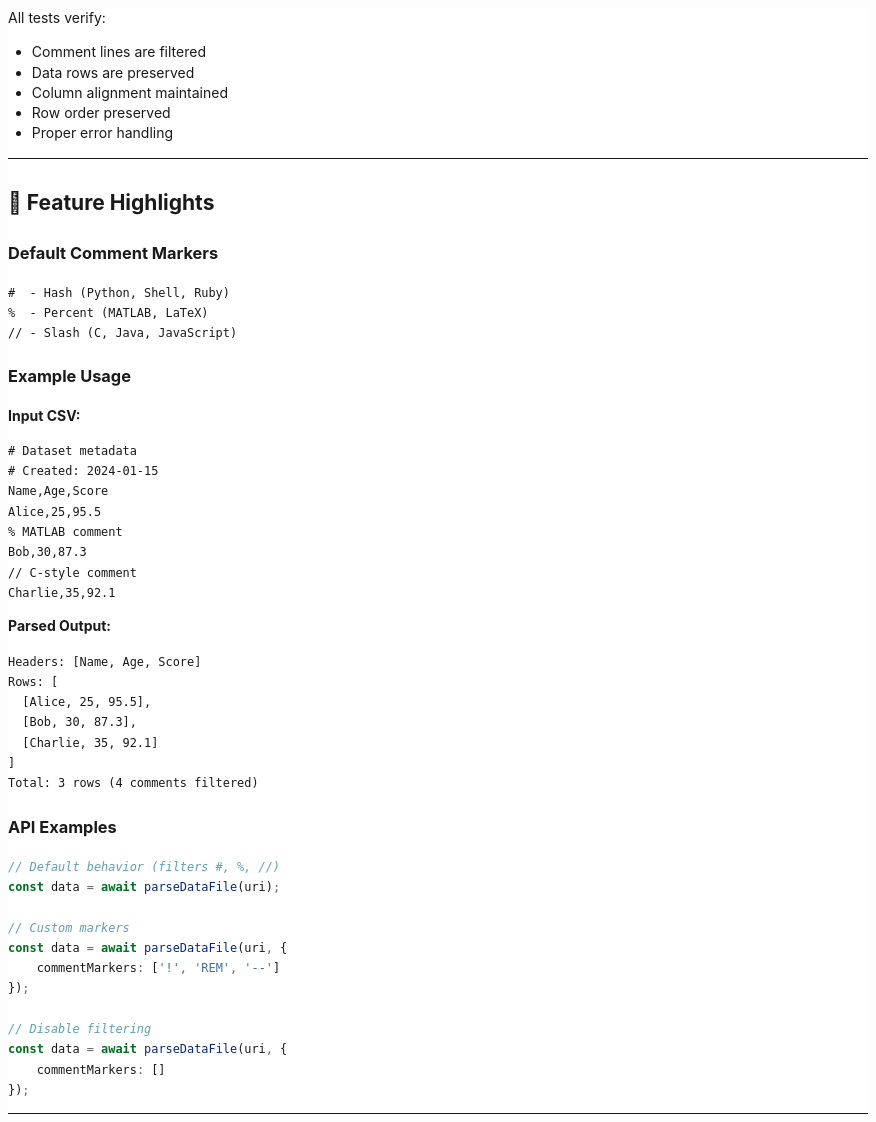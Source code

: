 All tests verify:
- Comment lines are filtered
- Data rows are preserved
- Column alignment maintained
- Row order preserved
- Proper error handling

---

## 🎨 Feature Highlights

### Default Comment Markers
```
#  - Hash (Python, Shell, Ruby)
%  - Percent (MATLAB, LaTeX)
// - Slash (C, Java, JavaScript)
```

### Example Usage

**Input CSV:**
```csv
# Dataset metadata
# Created: 2024-01-15
Name,Age,Score
Alice,25,95.5
% MATLAB comment
Bob,30,87.3
// C-style comment
Charlie,35,92.1
```

**Parsed Output:**
```
Headers: [Name, Age, Score]
Rows: [
  [Alice, 25, 95.5],
  [Bob, 30, 87.3],
  [Charlie, 35, 92.1]
]
Total: 3 rows (4 comments filtered)
```

### API Examples

```typescript
// Default behavior (filters #, %, //)
const data = await parseDataFile(uri);

// Custom markers
const data = await parseDataFile(uri, { 
    commentMarkers: ['!', 'REM', '--'] 
});

// Disable filtering
const data = await parseDataFile(uri, { 
    commentMarkers: [] 
});
```

---